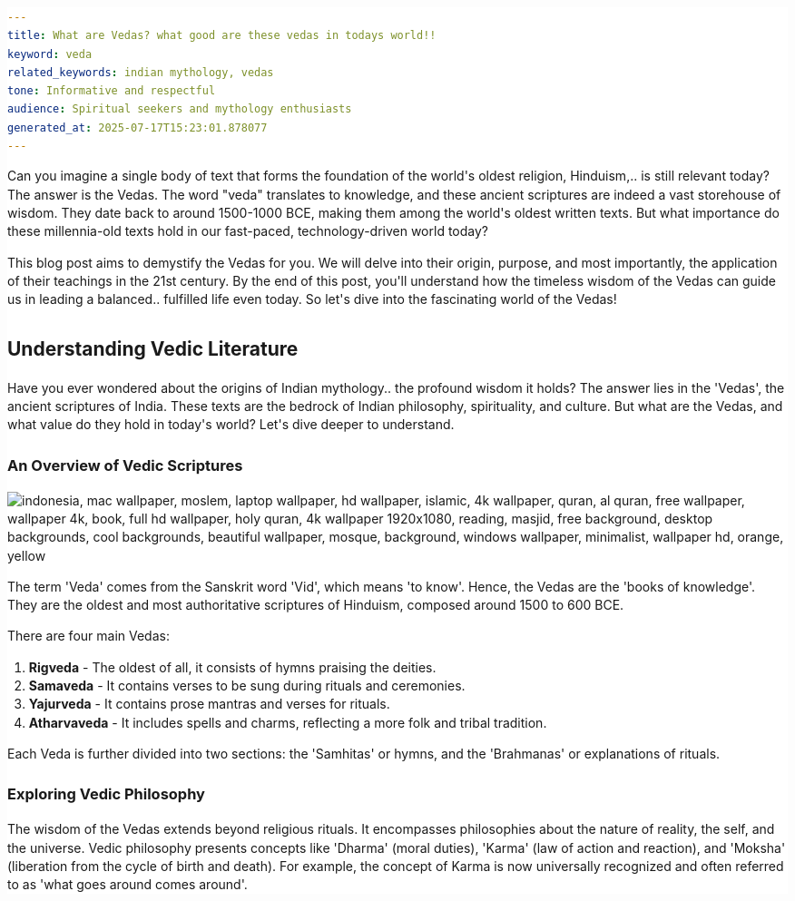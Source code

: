 ```yaml
---
title: What are Vedas? what good are these vedas in todays world!!
keyword: veda
related_keywords: indian mythology, vedas
tone: Informative and respectful
audience: Spiritual seekers and mythology enthusiasts
generated_at: 2025-07-17T15:23:01.878077
---
```


Can you imagine a single body of text that forms the foundation of the world's oldest religion, Hinduism,.. is still relevant today? The answer is the Vedas. The word "veda" translates to knowledge, and these ancient scriptures are indeed a vast storehouse of wisdom. They date back to around 1500-1000 BCE, making them among the world's oldest written texts. But what importance do these millennia-old texts hold in our fast-paced, technology-driven world today? 

This blog post aims to demystify the Vedas for you. We will delve into their origin, purpose, and most importantly, the application of their teachings in the 21st century. By the end of this post, you'll understand how the timeless wisdom of the Vedas can guide us in leading a balanced.. fulfilled life even today. So let's dive into the fascinating world of the Vedas!

## Understanding Vedic Literature

Have you ever wondered about the origins of Indian mythology.. the profound wisdom it holds? The answer lies in the 'Vedas', the ancient scriptures of India. These texts are the bedrock of Indian philosophy, spirituality, and culture. But what are the Vedas, and what value do they hold in today's world? Let's dive deeper to understand.

### An Overview of Vedic Scriptures

![indonesia, mac wallpaper, moslem, laptop wallpaper, hd wallpaper, islamic, 4k wallpaper, quran, al quran, free wallpaper, wallpaper 4k, book, full hd wallpaper, holy quran, 4k wallpaper 1920x1080, reading, masjid, free background, desktop backgrounds, cool backgrounds, beautiful wallpaper, mosque, background, windows wallpaper, minimalist, wallpaper hd, orange, yellow](https://www.catneedsbest.com/wp-content/uploads/2025/07/an-overview-of-vedic-scriptures-2.webp)


The term 'Veda' comes from the Sanskrit word 'Vid', which means 'to know'. Hence, the Vedas are the 'books of knowledge'. They are the oldest and most authoritative scriptures of Hinduism, composed around 1500 to 600 BCE. 

There are four main Vedas:

1. **Rigveda** - The oldest of all, it consists of hymns praising the deities.
2. **Samaveda** - It contains verses to be sung during rituals and ceremonies.
3. **Yajurveda** - It contains prose mantras and verses for rituals.
4. **Atharvaveda** - It includes spells and charms, reflecting a more folk and tribal tradition.

Each Veda is further divided into two sections: the 'Samhitas' or hymns, and the 'Brahmanas' or explanations of rituals.

### Exploring Vedic Philosophy

The wisdom of the Vedas extends beyond religious rituals. It encompasses philosophies about the nature of reality, the self, and the universe. Vedic philosophy presents concepts like 'Dharma' (moral duties), 'Karma' (law of action and reaction), and 'Moksha' (liberation from the cycle of birth and death). For example, the concept of Karma is now universally recognized and often referred to as 'what goes around comes around'.
